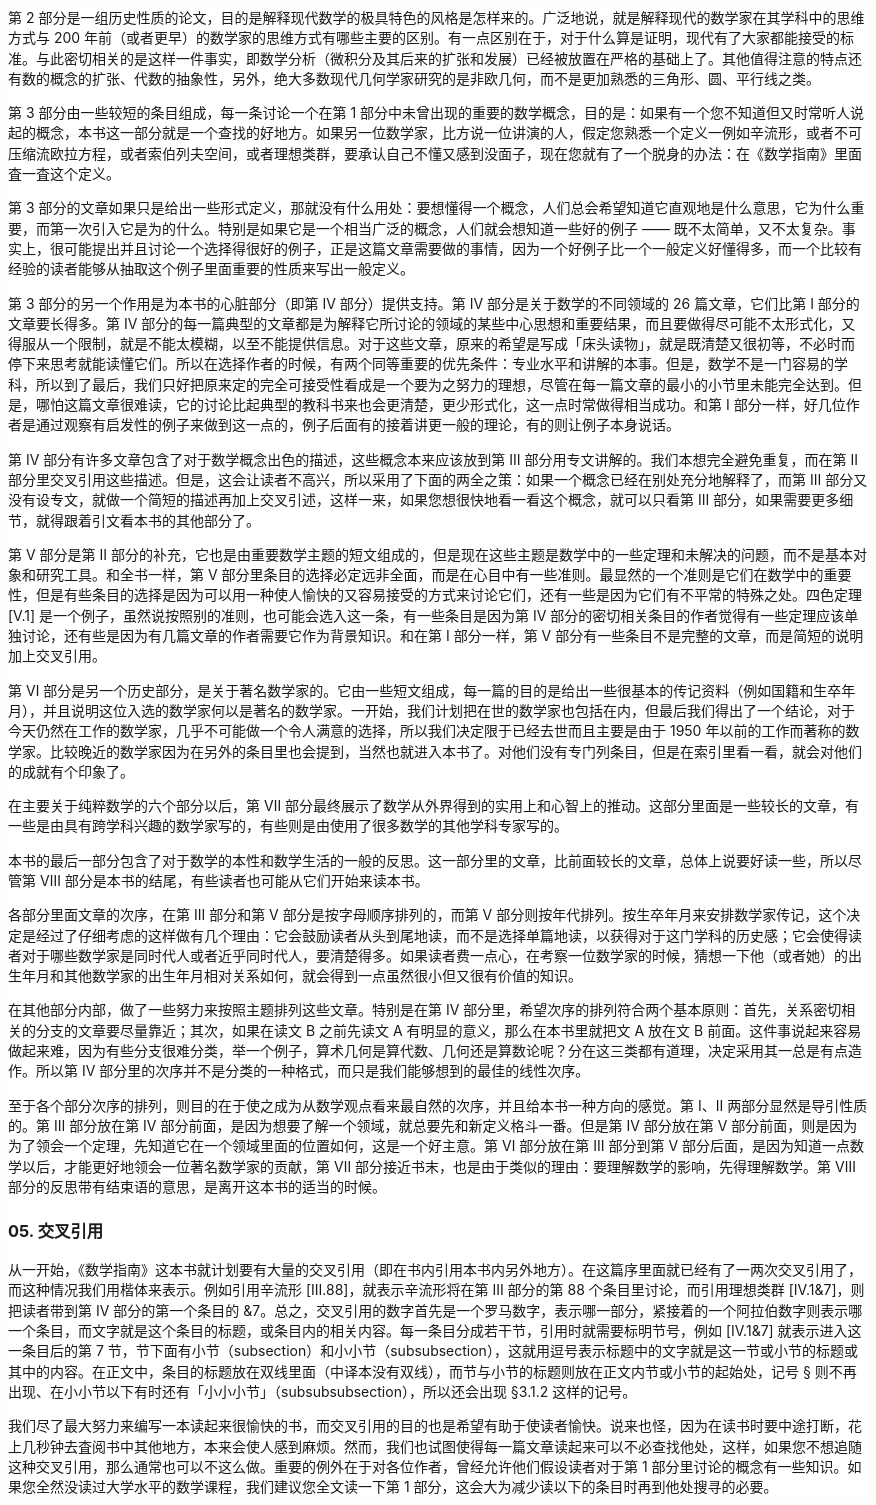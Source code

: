 第 2 部分是一组历史性质的论文，目的是解释现代数学的极具特色的风格是怎样来的。广泛地说，就是解释现代的数学家在其学科中的思维方式与 200 年前（或者更早）的数学家的思维方式有哪些主要的区别。有一点区别在于，对于什么算是证明，现代有了大家都能接受的标准。与此密切相关的是这样一件事实，即数学分析（微积分及其后来的扩张和发展）已经被放置在严格的基础上了。其他值得注意的特点还有数的概念的扩张、代数的抽象性，另外，绝大多数现代几何学家研究的是非欧几何，而不是更加熟悉的三角形、圆、平行线之类。

第 3 部分由一些较短的条目组成，每一条讨论一个在第 1 部分中未曾出现的重要的数学概念，目的是：如果有一个您不知道但又时常听人说起的概念，本书这一部分就是一个查找的好地方。如果另一位数学家，比方说一位讲演的人，假定您熟悉一个定义一例如辛流形，或者不可压缩流欧拉方程，或者索伯列夫空间，或者理想类群，要承认自己不懂又感到没面子，现在您就有了一个脱身的办法：在《数学指南》里面査一査这个定义。

第 3 部分的文章如果只是给出一些形式定义，那就没有什么用处：要想懂得一个概念，人们总会希望知道它直观地是什么意思，它为什么重要，而第一次引入它是为的什么。特别是如果它是一个相当广泛的概念，人们就会想知道一些好的例子 —— 既不太简单，又不太复杂。事实上，很可能提出并且讨论一个选择得很好的例子，正是这篇文章需要做的事情，因为一个好例子比一个一般定义好懂得多，而一个比较有经验的读者能够从抽取这个例子里面重要的性质来写出一般定义。

第 3 部分的另一个作用是为本书的心脏部分（即第 Ⅳ 部分）提供支持。第 Ⅳ 部分是关于数学的不同领域的 26 篇文章，它们比第 I 部分的文章要长得多。第 Ⅳ 部分的每一篇典型的文章都是为解释它所讨论的领域的某些中心思想和重要结果，而且要做得尽可能不太形式化，又得服从一个限制，就是不能太模糊，以至不能提供信息。对于这些文章，原来的希望是写成「床头读物」，就是既清楚又很初等，不必时而停下来思考就能读懂它们。所以在选择作者的时候，有两个同等重要的优先条件：专业水平和讲解的本事。但是，数学不是一门容易的学科，所以到了最后，我们只好把原来定的完全可接受性看成是一个要为之努力的理想，尽管在每一篇文章的最小的小节里未能完全达到。但是，哪怕这篇文章很难读，它的讨论比起典型的教科书来也会更清楚，更少形式化，这一点时常做得相当成功。和第 I 部分一样，好几位作者是通过观察有启发性的例子来做到这一点的，例子后面有的接着讲更一般的理论，有的则让例子本身说话。

第 Ⅳ 部分有许多文章包含了对于数学概念出色的描述，这些概念本来应该放到第 Ⅲ 部分用专文讲解的。我们本想完全避免重复，而在第 Ⅱ 部分里交叉引用这些描述。但是，这会让读者不高兴，所以采用了下面的两全之策：如果一个概念已经在别处充分地解释了，而第 Ⅲ 部分又没有设专文，就做一个简短的描述再加上交叉引述，这样一来，如果您想很快地看一看这个概念，就可以只看第 Ⅲ 部分，如果需要更多细节，就得跟着引文看本书的其他部分了。

第 V 部分是第 Ⅱ 部分的补充，它也是由重要数学主题的短文组成的，但是现在这些主题是数学中的一些定理和未解决的问题，而不是基本对象和研究工具。和全书一样，第 V 部分里条目的选择必定远非全面，而是在心目中有一些准则。最显然的一个准则是它们在数学中的重要性，但是有些条目的选择是因为可以用一种使人愉快的又容易接受的方式来讨论它们，还有一些是因为它们有不平常的特殊之处。四色定理 [V.1] 是一个例子，虽然说按照别的准则，也可能会选入这一条，有一些条目是因为第 Ⅳ 部分的密切相关条目的作者觉得有一些定理应该单独讨论，还有些是因为有几篇文章的作者需要它作为背景知识。和在第 I 部分一样，第 V 部分有一些条目不是完整的文章，而是简短的说明加上交叉引用。

第 Ⅵ 部分是另一个历史部分，是关于著名数学家的。它由一些短文组成，每一篇的目的是给出一些很基本的传记资料（例如国籍和生卒年月），并且说明这位入选的数学家何以是著名的数学家。一开始，我们计划把在世的数学家也包括在内，但最后我们得出了一个结论，对于今天仍然在工作的数学家，几乎不可能做一个令人满意的选择，所以我们决定限于已经去世而且主要是由于 1950 年以前的工作而著称的数学家。比较晚近的数学家因为在另外的条目里也会提到，当然也就进入本书了。对他们没有专门列条目，但是在索引里看一看，就会对他们的成就有个印象了。

在主要关于纯粹数学的六个部分以后，第 Ⅶ 部分最终展示了数学从外界得到的实用上和心智上的推动。这部分里面是一些较长的文章，有一些是由具有跨学科兴趣的数学家写的，有些则是由使用了很多数学的其他学科专家写的。

本书的最后一部分包含了对于数学的本性和数学生活的一般的反思。这一部分里的文章，比前面较长的文章，总体上说要好读一些，所以尽管第 Ⅷ 部分是本书的结尾，有些读者也可能从它们开始来读本书。

各部分里面文章的次序，在第 III 部分和第 V 部分是按字母顺序排列的，而第 V 部分则按年代排列。按生卒年月来安排数学家传记，这个决定是经过了仔细考虑的这样做有几个理由：它会鼓励读者从头到尾地读，而不是选择单篇地读，以获得对于这门学科的历史感；它会使得读者对于哪些数学家是同时代人或者近乎同时代人，要清楚得多。如果读者费一点心，在考察一位数学家的时候，猜想一下他（或者她）的出生年月和其他数学家的出生年月相对关系如何，就会得到一点虽然很小但又很有价值的知识。

在其他部分内部，做了一些努力来按照主题排列这些文章。特别是在第 IV 部分里，希望次序的排列符合两个基本原则：首先，关系密切相关的分支的文章要尽量靠近；其次，如果在读文 B 之前先读文 A 有明显的意义，那么在本书里就把文 A 放在文 B 前面。这件事说起来容易做起来难，因为有些分支很难分类，举一个例子，算术几何是算代数、几何还是算数论呢？分在这三类都有道理，决定采用其一总是有点造作。所以第 Ⅳ 部分里的次序并不是分类的一种格式，而只是我们能够想到的最佳的线性次序。

至于各个部分次序的排列，则目的在于使之成为从数学观点看来最自然的次序，并且给本书一种方向的感觉。第 I、Ⅱ 两部分显然是导引性质的。第 Ⅲ 部分放在第 Ⅳ 部分前面，是因为想要了解一个领域，就总要先和新定义格斗一番。但是第 IV 部分放在第 V 部分前面，则是因为为了领会一个定理，先知道它在一个领域里面的位置如何，这是一个好主意。第 Ⅵ 部分放在第 III 部分到第 V 部分后面，是因为知道一点数学以后，才能更好地领会一位著名数学家的贡献，第 Ⅶ 部分接近书末，也是由于类似的理由：要理解数学的影响，先得理解数学。第 Ⅷ 部分的反思带有结束语的意思，是离开这本书的适当的时候。

### 05. 交叉引用

从一开始，《数学指南》这本书就计划要有大量的交叉引用（即在书内引用本书内另外地方）。在这篇序里面就已经有了一两次交叉引用了，而这种情况我们用楷体来表示。例如引用辛流形 [III.88]，就表示辛流形将在第 Ⅲ 部分的第 88 个条目里讨论，而引用理想类群 [IV.1&7]，则把读者带到第 Ⅳ 部分的第一个条目的 &7。总之，交叉引用的数字首先是一个罗马数字，表示哪一部分，紧接着的一个阿拉伯数字则表示哪一个条目，而文字就是这个条目的标题，或条目内的相关内容。每一条目分成若干节，引用时就需要标明节号，例如 [IV.1&7] 就表示进入这一条目后的第 7 节，节下面有小节（subsection）和小小节（subsubsection），这就用逗号表示标题中的文字就是这一节或小节的标题或其中的内容。在正文中，条目的标题放在双线里面（中译本没有双线），而节与小节的标题则放在正文内节或小节的起始处，记号 § 则不再出现、在小小节以下有时还有「小小小节」（subsubsubsection），所以还会出现 §3.1.2 这样的记号。

我们尽了最大努力来编写一本读起来很愉快的书，而交叉引用的目的也是希望有助于使读者愉快。说来也怪，因为在读书时要中途打断，花上几秒钟去査阅书中其他地方，本来会使人感到麻烦。然而，我们也试图使得每一篇文章读起来可以不必查找他处，这样，如果您不想追随这种交叉引用，那么通常也可以不这么做。重要的例外在于对各位作者，曾经允许他们假设读者对于第 1 部分里讨论的概念有一些知识。如果您全然没读过大学水平的数学课程，我们建议您全文读一下第 1 部分，这会大为减少读以下的条目时再到他处搜寻的必要。
